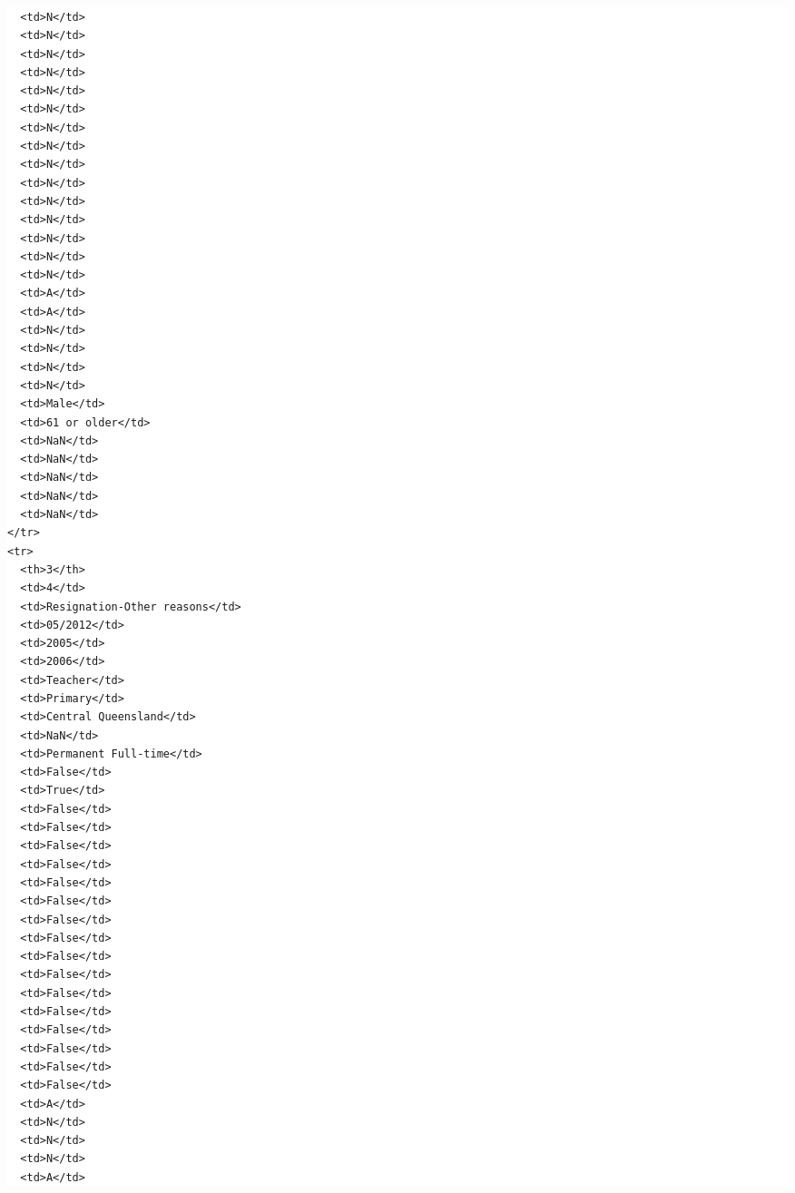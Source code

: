       <td>N</td>
      <td>N</td>
      <td>N</td>
      <td>N</td>
      <td>N</td>
      <td>N</td>
      <td>N</td>
      <td>N</td>
      <td>N</td>
      <td>N</td>
      <td>N</td>
      <td>N</td>
      <td>N</td>
      <td>N</td>
      <td>N</td>
      <td>A</td>
      <td>A</td>
      <td>N</td>
      <td>N</td>
      <td>N</td>
      <td>N</td>
      <td>Male</td>
      <td>61 or older</td>
      <td>NaN</td>
      <td>NaN</td>
      <td>NaN</td>
      <td>NaN</td>
      <td>NaN</td>
    </tr>
    <tr>
      <th>3</th>
      <td>4</td>
      <td>Resignation-Other reasons</td>
      <td>05/2012</td>
      <td>2005</td>
      <td>2006</td>
      <td>Teacher</td>
      <td>Primary</td>
      <td>Central Queensland</td>
      <td>NaN</td>
      <td>Permanent Full-time</td>
      <td>False</td>
      <td>True</td>
      <td>False</td>
      <td>False</td>
      <td>False</td>
      <td>False</td>
      <td>False</td>
      <td>False</td>
      <td>False</td>
      <td>False</td>
      <td>False</td>
      <td>False</td>
      <td>False</td>
      <td>False</td>
      <td>False</td>
      <td>False</td>
      <td>False</td>
      <td>False</td>
      <td>A</td>
      <td>N</td>
      <td>N</td>
      <td>N</td>
      <td>A</td>